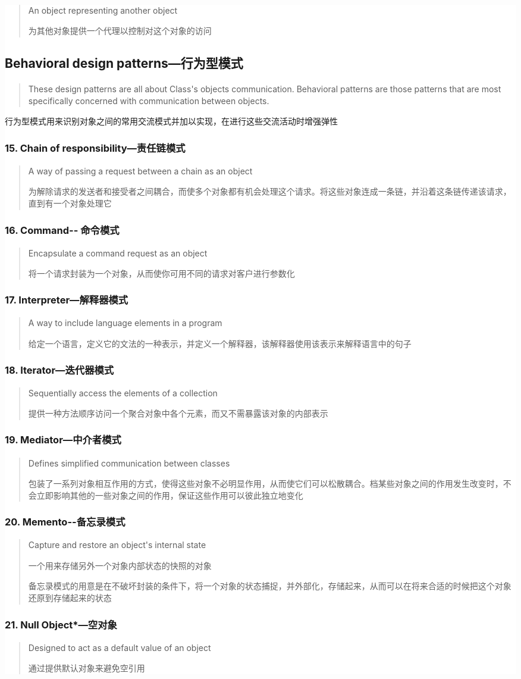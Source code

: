 > An object representing another object
>
> 为其他对象提供一个代理以控制对这个对象的访问



## Behavioral design patterns—行为型模式

> These design patterns are all about Class's objects communication. Behavioral patterns are those patterns that are most specifically concerned with communication between objects.

行为型模式用来识别对象之间的常用交流模式并加以实现，在进行这些交流活动时增强弹性

### 15. Chain of responsibility—责任链模式

> A way of passing a request between a chain as an object
>
> 为解除请求的发送者和接受者之间耦合，而使多个对象都有机会处理这个请求。将这些对象连成一条链，并沿着这条链传递该请求，直到有一个对象处理它

### 16. Command-- 命令模式

> Encapsulate a command request as an object
>
> 将一个请求封装为一个对象，从而使你可用不同的请求对客户进行参数化

### 17. Interpreter—解释器模式

> A way to include language elements in a program
>
> 给定一个语言，定义它的文法的一种表示，并定义一个解释器，该解释器使用该表示来解释语言中的句子

### 18. Iterator—迭代器模式

> Sequentially access the elements of a collection
>
> 提供一种方法顺序访问一个聚合对象中各个元素，而又不需暴露该对象的内部表示

### 19. Mediator—中介者模式

> Defines simplified communication between classes
>
> 包装了一系列对象相互作用的方式，使得这些对象不必明显作用，从而使它们可以松散耦合。档某些对象之间的作用发生改变时，不会立即影响其他的一些对象之间的作用，保证这些作用可以彼此独立地变化

### 20. Memento--备忘录模式

> Capture and restore an object's internal state
>
> 一个用来存储另外一个对象内部状态的快照的对象
>
> 备忘录模式的用意是在不破坏封装的条件下，将一个对象的状态捕捉，并外部化，存储起来，从而可以在将来合适的时候把这个对象还原到存储起来的状态

### 21. Null Object*—空对象

> Designed to act as a default value of an object
>
> 通过提供默认对象来避免空引用
